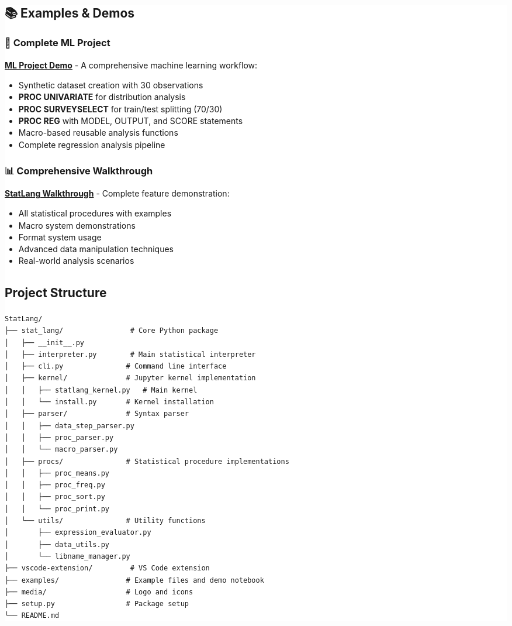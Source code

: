 ## 📚 **Examples & Demos**

### 🎯 **Complete ML Project**
**[ML Project Demo](examples/ML_project_in_statlang.ipynb)** - A comprehensive machine learning workflow:
- Synthetic dataset creation with 30 observations
- **PROC UNIVARIATE** for distribution analysis
- **PROC SURVEYSELECT** for train/test splitting (70/30)
- **PROC REG** with MODEL, OUTPUT, and SCORE statements
- Macro-based reusable analysis functions
- Complete regression analysis pipeline

### 📊 **Comprehensive Walkthrough**
**[StatLang Walkthrough](examples/statlang_walkthrough.ipynb)** - Complete feature demonstration:
- All statistical procedures with examples
- Macro system demonstrations
- Format system usage
- Advanced data manipulation techniques
- Real-world analysis scenarios

## Project Structure

```
StatLang/
├── stat_lang/                # Core Python package
│   ├── __init__.py
│   ├── interpreter.py        # Main statistical interpreter
│   ├── cli.py               # Command line interface
│   ├── kernel/              # Jupyter kernel implementation
│   │   ├── statlang_kernel.py   # Main kernel
│   │   └── install.py       # Kernel installation
│   ├── parser/              # Syntax parser
│   │   ├── data_step_parser.py
│   │   ├── proc_parser.py
│   │   └── macro_parser.py
│   ├── procs/               # Statistical procedure implementations
│   │   ├── proc_means.py
│   │   ├── proc_freq.py
│   │   ├── proc_sort.py
│   │   └── proc_print.py
│   └── utils/               # Utility functions
│       ├── expression_evaluator.py
│       ├── data_utils.py
│       └── libname_manager.py
├── vscode-extension/         # VS Code extension
├── examples/                # Example files and demo notebook
├── media/                   # Logo and icons
├── setup.py                 # Package setup
└── README.md
```
